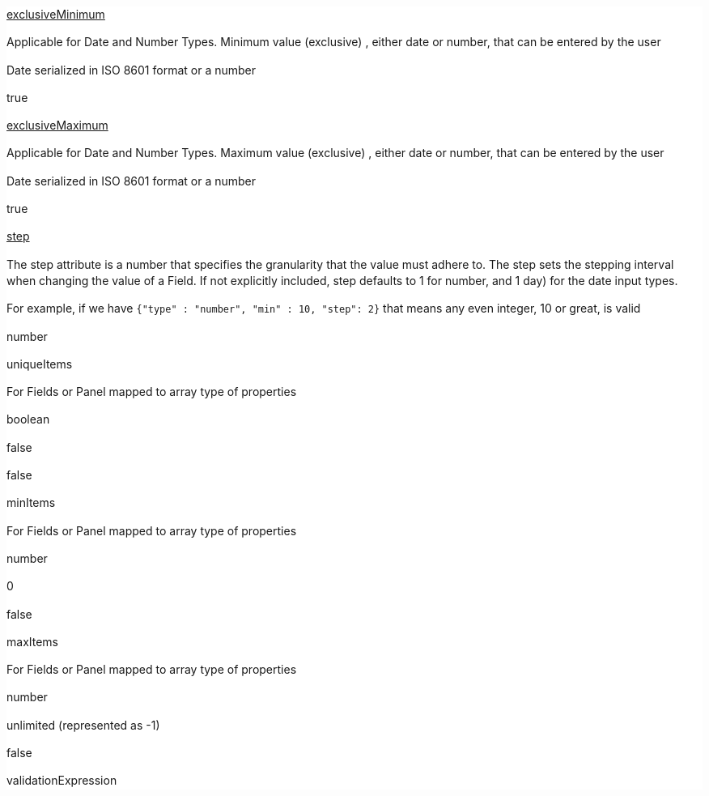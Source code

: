 [exclusiveMinimum](https://git.corp.adobe.com/pages/livecycle/af2-web-runtime/story//?path=/story/reference-json-constraints--exclusive-minimum)

Applicable for Date and Number Types. Minimum value (exclusive) , either date or number, that can be entered by the user

Date serialized in ISO 8601 format or a number

true

[exclusiveMaximum](https://git.corp.adobe.com/pages/livecycle/af2-web-runtime/story//?path=/story/reference-json-constraints--exclusive-maximum)

Applicable for Date and Number Types. Maximum value (exclusive) , either date or number, that can be entered by the user

Date serialized in ISO 8601 format or a number

true

[step](https://git.corp.adobe.com/pages/livecycle/af2-web-runtime/story//?path=/story/reference-json-constraints--step)

The step attribute is a number that specifies the granularity that the value must adhere to. The step sets the stepping interval when changing the value of a Field. If not explicitly included, step defaults to 1 for number, and 1 day) for the date input types.

For example, if we have `{"type" : "number", "min" : 10, "step": 2}` that means any even integer, 10 or great, is valid

number

uniqueItems

For Fields or Panel mapped to array type of properties

boolean

false

false

minItems

For Fields or Panel mapped to array type of properties

number

0

false

maxItems

For Fields or Panel mapped to array type of properties

number

unlimited (represented as -1)

false

validationExpression
